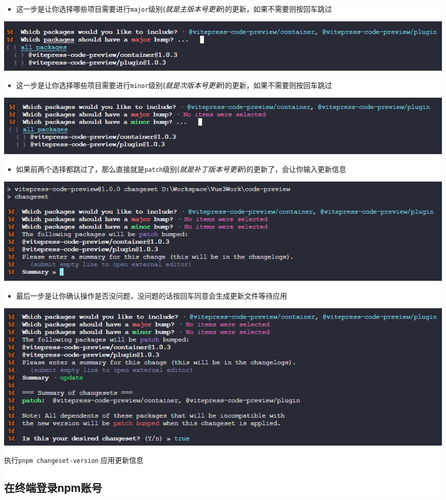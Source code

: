 - 这一步是让你选择哪些项目需要进行`major`级别(_就是主版本号更新_)的更新，如果不需要则按回车跳过

![](./assets/update-log-setup-2.png)

- 这一步是让你选择哪些项目需要进行`minor`级别(_就是次版本号更新_)的更新，如果不需要则按回车跳过

![](./assets/update-log-setup-3.png)

- 如果前两个选择都跳过了，那么直接就是`patch`级别(_就是补丁版本号更新_)的更新了，会让你输入更新信息

![](./assets/update-log-setup-4.png)

- 最后一步是让你确认操作是否没问题，没问题的话按回车同意会生成更新文件等待应用

![](./assets/update-log-setup-5.png)

执行`pnpm changeset-version` 应用更新信息

## 在终端登录npm账号
